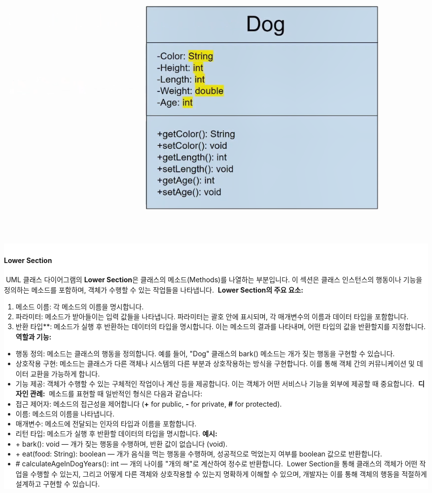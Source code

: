 ![ex_screenshot](./resource/UpperMiddleLower/middle2.png)

#### Lower Section
​
UML 클래스 다이어그램의 **Lower Section**은 클래스의 메소드(Methods)를 나열하는 부분입니다. 이 섹션은 클래스 인스턴스의 행동이나 기능을 정의하는 메소드를 포함하며, 객체가 수행할 수 있는 작업들을 나타냅니다.
​
**Lower Section의 주요 요소:**
​
1.  메소드 이름: 각 메소드의 이름을 명시합니다.
2.  파라미터: 메소드가 받아들이는 입력 값들을 나타냅니다. 파라미터는 괄호 안에 표시되며, 각 매개변수의 이름과 데이터 타입을 포함합니다.
3.  반환 타입\*\*: 메소드가 실행 후 반환하는 데이터의 타입을 명시합니다. 이는 메소드의 결과를 나타내며, 어떤 타입의 값을 반환할지를 지정합니다.
​
**역할과 기능:**
​
-   행동 정의: 메소드는 클래스의 행동을 정의합니다. 예를 들어, "Dog" 클래스의 bark() 메소드는 개가 짖는 행동을 구현할 수 있습니다.
-   상호작용 구현: 메소드는 클래스가 다른 객체나 시스템의 다른 부분과 상호작용하는 방식을 구현합니다. 이를 통해 객체 간의 커뮤니케이션 및 데이터 교환을 가능하게 합니다.
-   기능 제공: 객체가 수행할 수 있는 구체적인 작업이나 계산 등을 제공합니다. 이는 객체가 어떤 서비스나 기능을 외부에 제공할 때 중요합니다.
​
**디자인 관례:**
​
메소드를 표현할 때 일반적인 형식은 다음과 같습니다:
​
-   접근 제어자: 메소드의 접근성을 제어합니다 (**+** for public, **\-** for private, **#** for protected).
-   이름: 메소드의 이름을 나타냅니다.
-   매개변수: 메소드에 전달되는 인자의 타입과 이름을 포함합니다.
-   리턴 타입: 메소드가 실행 후 반환할 데이터의 타입을 명시합니다.
​
**예시:**
​
-   \+ bark(): void — 개가 짖는 행동을 수행하며, 반환 값이 없습니다 (void).
-   \+ eat(food: String): boolean — 개가 음식을 먹는 행동을 수행하며, 성공적으로 먹었는지 여부를 boolean 값으로 반환합니다.
-   \# calculateAgeInDogYears(): int — 개의 나이를 "개의 해"로 계산하여 정수로 반환합니다.
​
Lower Section을 통해 클래스의 객체가 어떤 작업을 수행할 수 있는지, 그리고 어떻게 다른 객체와 상호작용할 수 있는지 명확하게 이해할 수 있으며, 개발자는 이를 통해 객체의 행동을 적절하게 설계하고 구현할 수 있습니다.
​